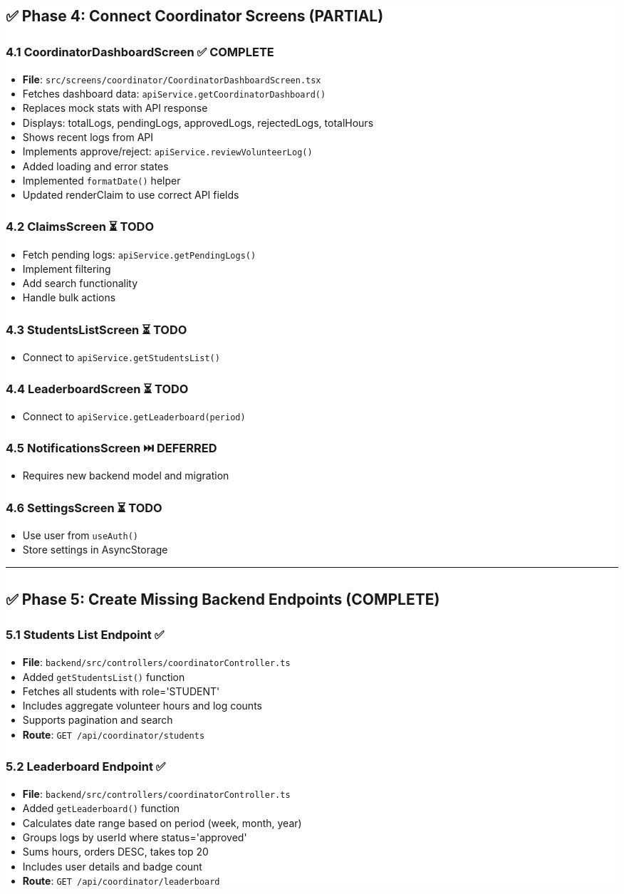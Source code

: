 ## ✅ Phase 4: Connect Coordinator Screens (PARTIAL)

### 4.1 CoordinatorDashboardScreen ✅ COMPLETE
- **File**: `src/screens/coordinator/CoordinatorDashboardScreen.tsx`
- Fetches dashboard data: `apiService.getCoordinatorDashboard()`
- Replaces mock stats with API response
- Displays: totalLogs, pendingLogs, approvedLogs, rejectedLogs, totalHours
- Shows recent logs from API
- Implements approve/reject: `apiService.reviewVolunteerLog()`
- Added loading and error states
- Implemented `formatDate()` helper
- Updated renderClaim to use correct API fields

### 4.2 ClaimsScreen ⏳ TODO
- Fetch pending logs: `apiService.getPendingLogs()`
- Implement filtering
- Add search functionality
- Handle bulk actions

### 4.3 StudentsListScreen ⏳ TODO
- Connect to `apiService.getStudentsList()`

### 4.4 LeaderboardScreen ⏳ TODO
- Connect to `apiService.getLeaderboard(period)`

### 4.5 NotificationsScreen ⏭️ DEFERRED
- Requires new backend model and migration

### 4.6 SettingsScreen ⏳ TODO
- Use user from `useAuth()`
- Store settings in AsyncStorage

---

## ✅ Phase 5: Create Missing Backend Endpoints (COMPLETE)

### 5.1 Students List Endpoint ✅
- **File**: `backend/src/controllers/coordinatorController.ts`
- Added `getStudentsList()` function
- Fetches all students with role='STUDENT'
- Includes aggregate volunteer hours and log counts
- Supports pagination and search
- **Route**: `GET /api/coordinator/students`

### 5.2 Leaderboard Endpoint ✅
- **File**: `backend/src/controllers/coordinatorController.ts`
- Added `getLeaderboard()` function
- Calculates date range based on period (week, month, year)
- Groups logs by userId where status='approved'
- Sums hours, orders DESC, takes top 20
- Includes user details and badge count
- **Route**: `GET /api/coordinator/leaderboard`
